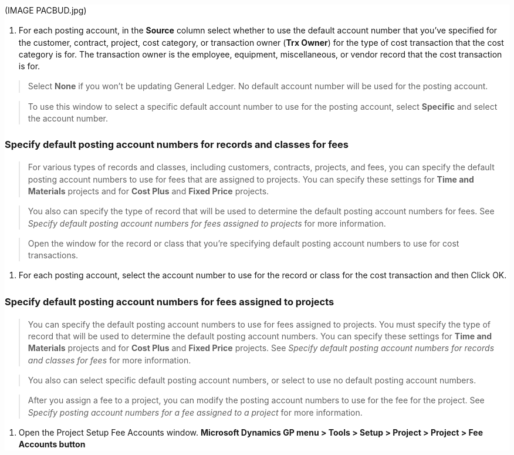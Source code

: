 (IMAGE PACBUD.jpg)

1.  For each posting account, in the **Source** column select whether to use the
    default account number that you’ve specified for the customer, contract,
    project, cost category, or transaction owner (**Trx Owner**) for the type of
    cost transaction that the cost category is for. The transaction owner is the
    employee, equipment, miscellaneous, or vendor record that the cost
    transaction is for.

>   Select **None** if you won’t be updating General Ledger. No default account
>   number will be used for the posting account.

>   To use this window to select a specific default account number to use for
>   the posting account, select **Specific** and select the account number.

### Specify default posting account numbers for records and classes for fees

>   For various types of records and classes, including customers, contracts,
>   projects, and fees, you can specify the default posting account numbers to
>   use for fees that are assigned to projects. You can specify these settings
>   for **Time and Materials** projects and for **Cost Plus** and **Fixed
>   Price** projects.

>   You also can specify the type of record that will be used to determine the
>   default posting account numbers for fees. See *Specify default posting
>   account numbers for fees assigned to projects* for more information.

>   Open the window for the record or class that you’re specifying default
>   posting account numbers to use for cost transactions.

1.  For each posting account, select the account number to use for the record or
    class for the cost transaction and then Click OK.

### Specify default posting account numbers for fees assigned to projects

>   You can specify the default posting account numbers to use for fees assigned
>   to projects. You must specify the type of record that will be used to
>   determine the default posting account numbers. You can specify these
>   settings for **Time and Materials** projects and for **Cost Plus** and
>   **Fixed Price** projects. See *Specify default posting account numbers for
>   records and classes for fees* for more information.

>   You also can select specific default posting account numbers, or select to
>   use no default posting account numbers.

>   After you assign a fee to a project, you can modify the posting account
>   numbers to use for the fee for the project. See *Specify posting account
>   numbers for a fee assigned to a project* for more information.

1.  Open the Project Setup Fee Accounts window. **Microsoft Dynamics GP menu \>
    Tools \> Setup \> Project \> Project \> Fee Accounts button**
